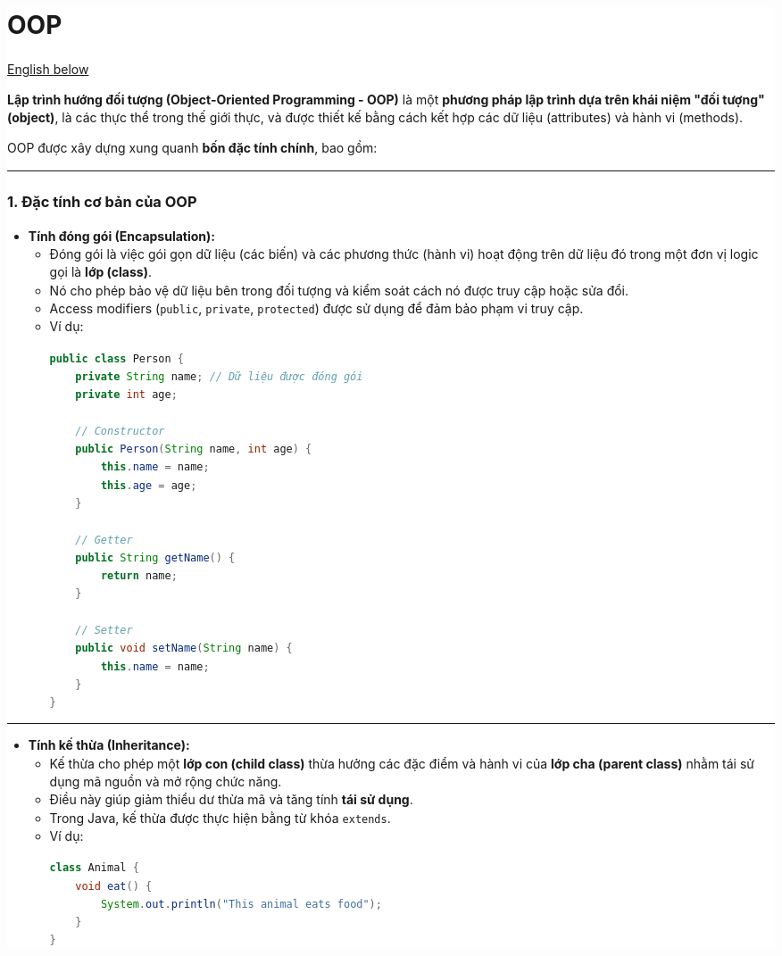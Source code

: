 # OOP
[English below](#english)

**Lập trình hướng đối tượng (Object-Oriented Programming - OOP)** là một **phương pháp lập trình dựa trên khái niệm "đối tượng" (object)**, là các thực thể trong thế giới thực, và được thiết kế bằng cách kết hợp các dữ liệu (attributes) và hành vi (methods).

OOP được xây dựng xung quanh **bốn đặc tính chính**, bao gồm:

---

### **1. Đặc tính cơ bản của OOP**

- **Tính đóng gói (Encapsulation):**
  - Đóng gói là việc gói gọn dữ liệu (các biến) và các phương thức (hành vi) hoạt động trên dữ liệu đó trong một đơn vị logic gọi là **lớp (class)**.
  - Nó cho phép bảo vệ dữ liệu bên trong đối tượng và kiểm soát cách nó được truy cập hoặc sửa đổi.
  - Access modifiers (`public`, `private`, `protected`) được sử dụng để đảm bảo phạm vi truy cập.
  - Ví dụ:
    ```java
    public class Person {
        private String name; // Dữ liệu được đóng gói
        private int age;

        // Constructor
        public Person(String name, int age) {
            this.name = name;
            this.age = age;
        }

        // Getter
        public String getName() {
            return name;
        }

        // Setter
        public void setName(String name) {
            this.name = name;
        }
    }
    ```

---

- **Tính kế thừa (Inheritance):**
  - Kế thừa cho phép một **lớp con (child class)** thừa hưởng các đặc điểm và hành vi của **lớp cha (parent class)** nhằm tái sử dụng mã nguồn và mở rộng chức năng.
  - Điều này giúp giảm thiểu dư thừa mã và tăng tính **tái sử dụng**.
  - Trong Java, kế thừa được thực hiện bằng từ khóa `extends`.
  - Ví dụ:
    ```java
    class Animal {
        void eat() {
            System.out.println("This animal eats food");
        }
    }
